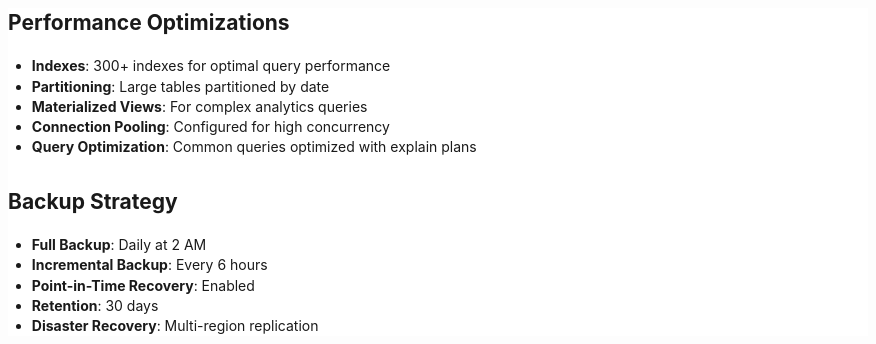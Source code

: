 ## Performance Optimizations

- **Indexes**: 300+ indexes for optimal query performance
- **Partitioning**: Large tables partitioned by date
- **Materialized Views**: For complex analytics queries
- **Connection Pooling**: Configured for high concurrency
- **Query Optimization**: Common queries optimized with explain plans

## Backup Strategy

- **Full Backup**: Daily at 2 AM
- **Incremental Backup**: Every 6 hours
- **Point-in-Time Recovery**: Enabled
- **Retention**: 30 days
- **Disaster Recovery**: Multi-region replication
